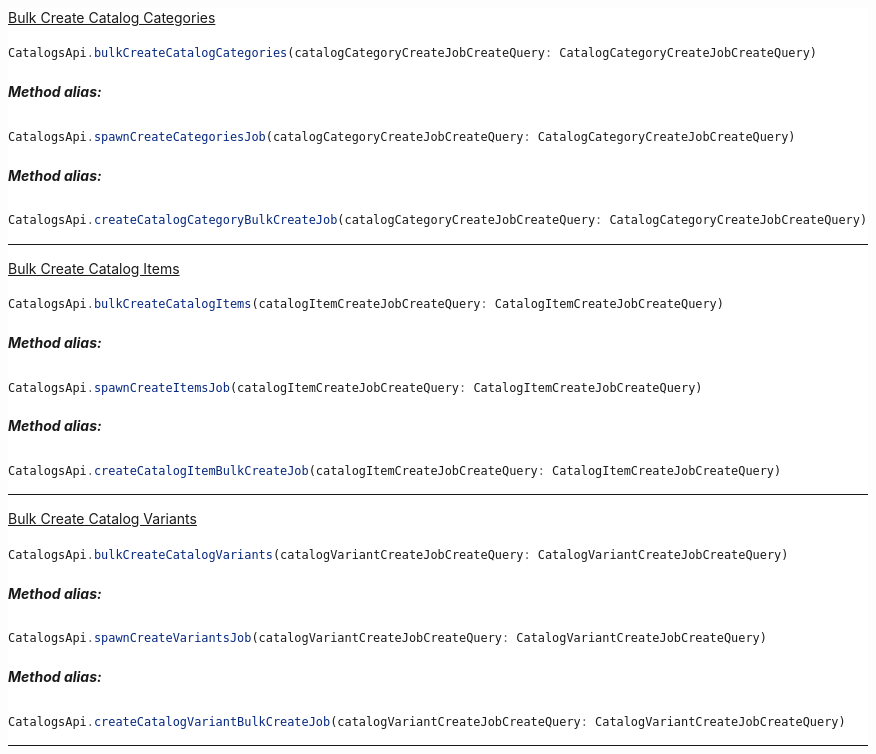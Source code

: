 [Bulk Create Catalog Categories](https://developers.klaviyo.com/en/v2025-07-15/reference/bulk_create_catalog_categories)

```typescript
CatalogsApi.bulkCreateCatalogCategories(catalogCategoryCreateJobCreateQuery: CatalogCategoryCreateJobCreateQuery)
```
##### Method alias:
```typescript
CatalogsApi.spawnCreateCategoriesJob(catalogCategoryCreateJobCreateQuery: CatalogCategoryCreateJobCreateQuery)
```
##### Method alias:
```typescript
CatalogsApi.createCatalogCategoryBulkCreateJob(catalogCategoryCreateJobCreateQuery: CatalogCategoryCreateJobCreateQuery)
```
_______________________________

[Bulk Create Catalog Items](https://developers.klaviyo.com/en/v2025-07-15/reference/bulk_create_catalog_items)

```typescript
CatalogsApi.bulkCreateCatalogItems(catalogItemCreateJobCreateQuery: CatalogItemCreateJobCreateQuery)
```
##### Method alias:
```typescript
CatalogsApi.spawnCreateItemsJob(catalogItemCreateJobCreateQuery: CatalogItemCreateJobCreateQuery)
```
##### Method alias:
```typescript
CatalogsApi.createCatalogItemBulkCreateJob(catalogItemCreateJobCreateQuery: CatalogItemCreateJobCreateQuery)
```
_______________________________

[Bulk Create Catalog Variants](https://developers.klaviyo.com/en/v2025-07-15/reference/bulk_create_catalog_variants)

```typescript
CatalogsApi.bulkCreateCatalogVariants(catalogVariantCreateJobCreateQuery: CatalogVariantCreateJobCreateQuery)
```
##### Method alias:
```typescript
CatalogsApi.spawnCreateVariantsJob(catalogVariantCreateJobCreateQuery: CatalogVariantCreateJobCreateQuery)
```
##### Method alias:
```typescript
CatalogsApi.createCatalogVariantBulkCreateJob(catalogVariantCreateJobCreateQuery: CatalogVariantCreateJobCreateQuery)
```
_______________________________
